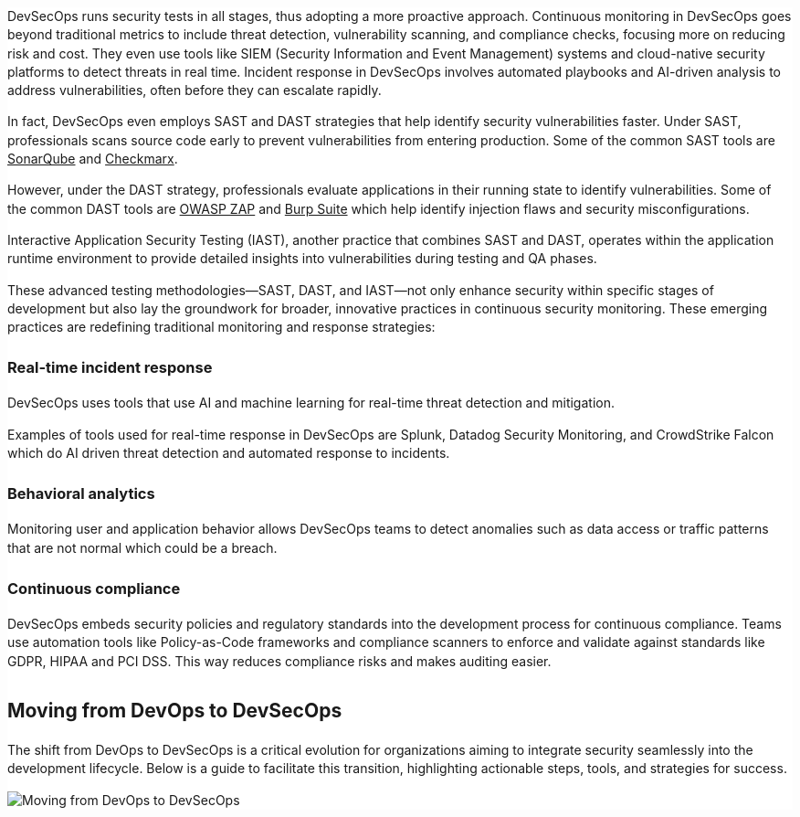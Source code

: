 DevSecOps runs security tests in all stages, thus adopting a more proactive approach. Continuous monitoring in DevSecOps goes beyond traditional metrics to include threat detection, vulnerability scanning, and compliance checks, focusing more on reducing risk and cost. They even use tools like SIEM (Security Information and Event Management) systems and cloud-native security platforms to detect threats in real time. Incident response in DevSecOps involves automated playbooks and AI-driven analysis to address vulnerabilities, often before they can escalate rapidly. 

In fact, DevSecOps even employs SAST and DAST strategies that help identify security vulnerabilities faster. Under SAST, professionals scans source code early to prevent vulnerabilities from entering production. Some of the common SAST tools are [SonarQube](https://www.sonarsource.com/products/sonarqube/) and [Checkmarx](https://checkmarx.com/).

However, under the DAST strategy, professionals evaluate applications in their running state to identify vulnerabilities. Some of the common DAST tools are [OWASP ZAP](https://www.zaproxy.org/) and [Burp Suite](https://portswigger.net/burp) which help identify injection flaws and security misconfigurations.

Interactive Application Security Testing (IAST), another practice that combines SAST and DAST, operates within the application runtime environment to provide detailed insights into vulnerabilities during testing and QA phases.

These advanced testing methodologies—SAST, DAST, and IAST—not only enhance security within specific stages of development but also lay the groundwork for broader, innovative practices in continuous security monitoring. These emerging practices are redefining traditional monitoring and response strategies:

### Real-time incident response

DevSecOps uses tools that use AI and machine learning for real-time threat detection and mitigation.

Examples of tools used for real-time response in DevSecOps are Splunk, Datadog Security Monitoring, and CrowdStrike Falcon which do AI driven threat detection and automated response to incidents.

### Behavioral analytics

Monitoring user and application behavior allows DevSecOps teams to detect anomalies such as data access or traffic patterns that are not normal which could be a breach.

### Continuous compliance

DevSecOps embeds security policies and regulatory standards into the development process for continuous compliance. Teams use automation tools like Policy-as-Code frameworks and compliance scanners to enforce and validate against standards like GDPR, HIPAA and PCI DSS. This way reduces compliance risks and makes auditing easier.

## Moving from DevOps to DevSecOps

The shift from DevOps to DevSecOps is a critical evolution for organizations aiming to integrate security seamlessly into the development lifecycle. Below is a guide to facilitate this transition, highlighting actionable steps, tools, and strategies for success.

![Moving from DevOps to DevSecOps](https://assets.roadmap.sh/guest/moving-from-devops-to-devsecops-gimtv.png)
